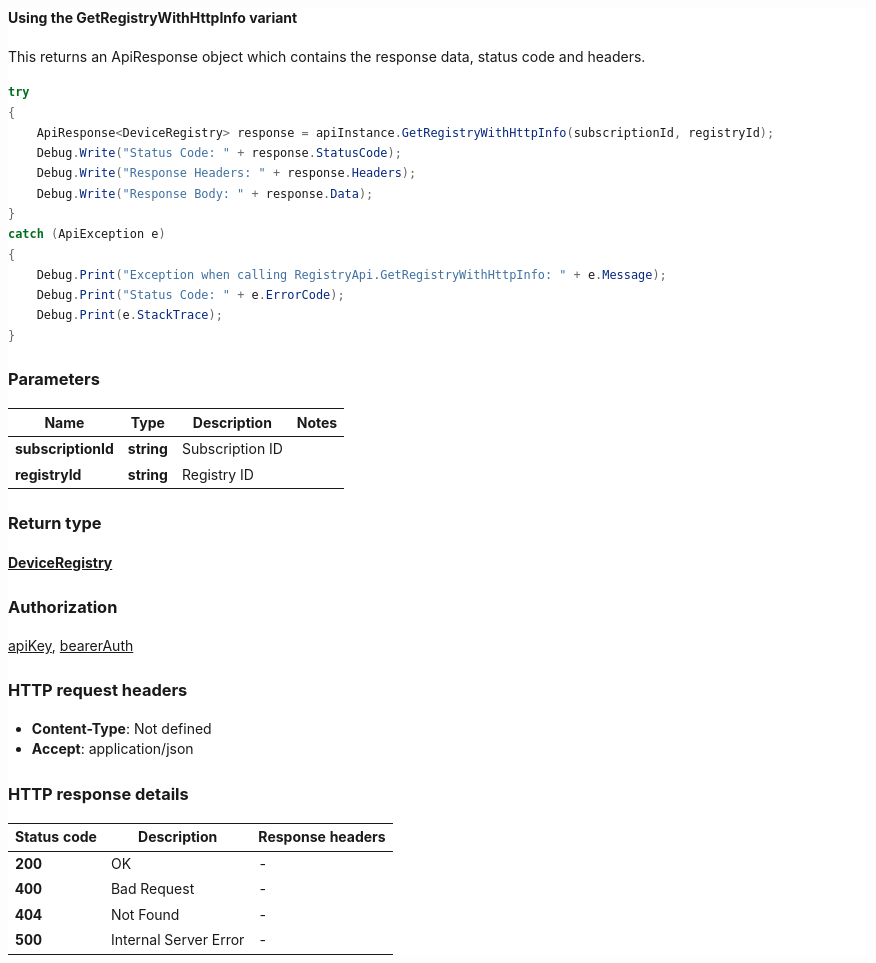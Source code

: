 #### Using the GetRegistryWithHttpInfo variant
This returns an ApiResponse object which contains the response data, status code and headers.

```csharp
try
{
    ApiResponse<DeviceRegistry> response = apiInstance.GetRegistryWithHttpInfo(subscriptionId, registryId);
    Debug.Write("Status Code: " + response.StatusCode);
    Debug.Write("Response Headers: " + response.Headers);
    Debug.Write("Response Body: " + response.Data);
}
catch (ApiException e)
{
    Debug.Print("Exception when calling RegistryApi.GetRegistryWithHttpInfo: " + e.Message);
    Debug.Print("Status Code: " + e.ErrorCode);
    Debug.Print(e.StackTrace);
}
```

### Parameters

| Name | Type | Description | Notes |
|------|------|-------------|-------|
| **subscriptionId** | **string** | Subscription ID |  |
| **registryId** | **string** | Registry ID |  |

### Return type

[**DeviceRegistry**](DeviceRegistry.md)

### Authorization

[apiKey](../README.md#apiKey), [bearerAuth](../README.md#bearerAuth)

### HTTP request headers

 - **Content-Type**: Not defined
 - **Accept**: application/json


### HTTP response details
| Status code | Description | Response headers |
|-------------|-------------|------------------|
| **200** | OK |  -  |
| **400** | Bad Request |  -  |
| **404** | Not Found |  -  |
| **500** | Internal Server Error |  -  |

